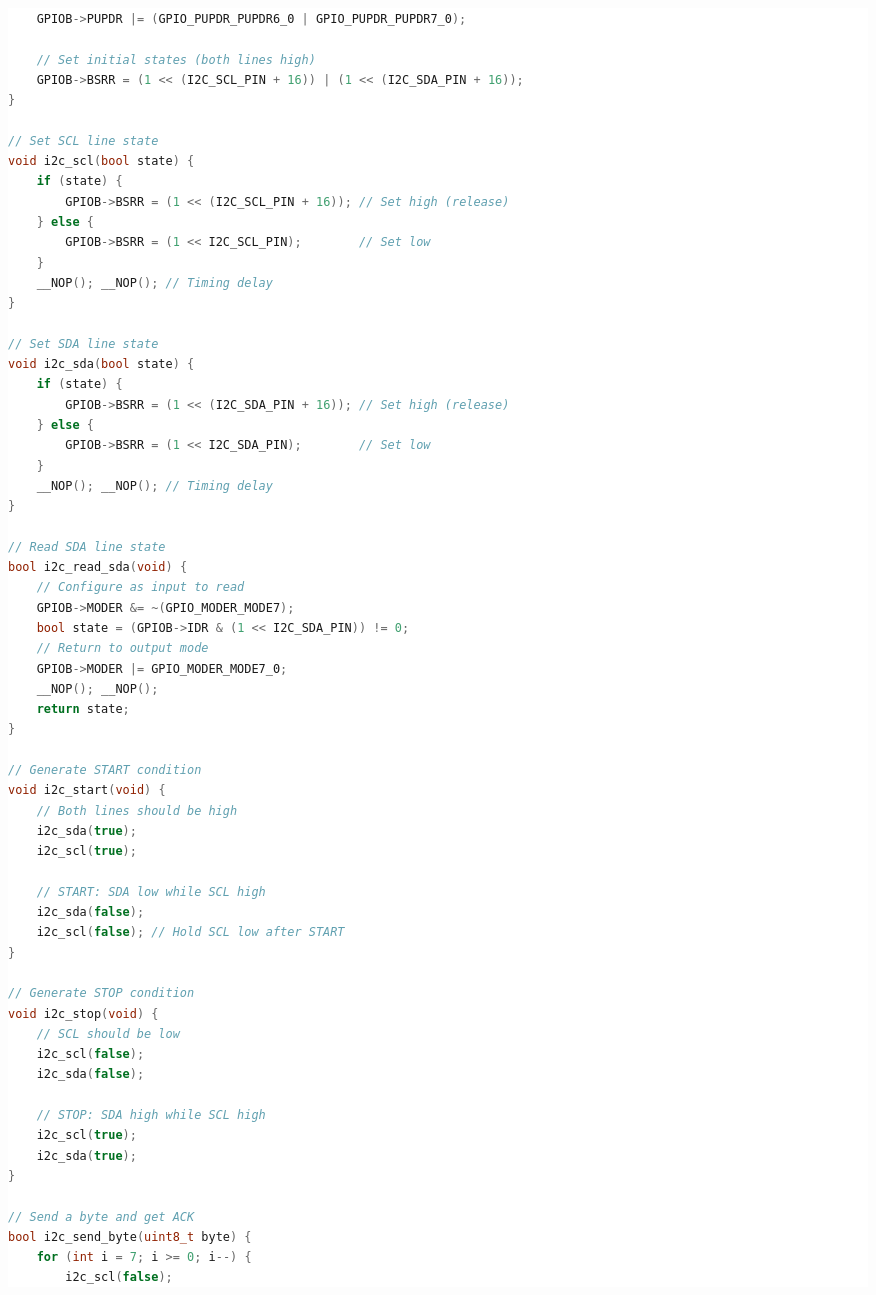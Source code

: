 ```c
    GPIOB->PUPDR |= (GPIO_PUPDR_PUPDR6_0 | GPIO_PUPDR_PUPDR7_0);
    
    // Set initial states (both lines high)
    GPIOB->BSRR = (1 << (I2C_SCL_PIN + 16)) | (1 << (I2C_SDA_PIN + 16));
}

// Set SCL line state
void i2c_scl(bool state) {
    if (state) {
        GPIOB->BSRR = (1 << (I2C_SCL_PIN + 16)); // Set high (release)
    } else {
        GPIOB->BSRR = (1 << I2C_SCL_PIN);        // Set low
    }
    __NOP(); __NOP(); // Timing delay
}

// Set SDA line state
void i2c_sda(bool state) {
    if (state) {
        GPIOB->BSRR = (1 << (I2C_SDA_PIN + 16)); // Set high (release)
    } else {
        GPIOB->BSRR = (1 << I2C_SDA_PIN);        // Set low
    }
    __NOP(); __NOP(); // Timing delay
}

// Read SDA line state
bool i2c_read_sda(void) {
    // Configure as input to read
    GPIOB->MODER &= ~(GPIO_MODER_MODE7);
    bool state = (GPIOB->IDR & (1 << I2C_SDA_PIN)) != 0;
    // Return to output mode
    GPIOB->MODER |= GPIO_MODER_MODE7_0;
    __NOP(); __NOP();
    return state;
}

// Generate START condition
void i2c_start(void) {
    // Both lines should be high
    i2c_sda(true);
    i2c_scl(true);
    
    // START: SDA low while SCL high
    i2c_sda(false);
    i2c_scl(false); // Hold SCL low after START
}

// Generate STOP condition
void i2c_stop(void) {
    // SCL should be low
    i2c_scl(false);
    i2c_sda(false);
    
    // STOP: SDA high while SCL high
    i2c_scl(true);
    i2c_sda(true);
}

// Send a byte and get ACK
bool i2c_send_byte(uint8_t byte) {
    for (int i = 7; i >= 0; i--) {
        i2c_scl(false);
```